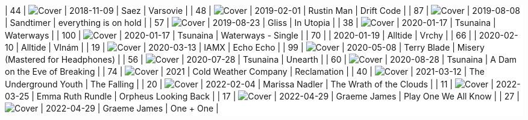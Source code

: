 | 44 | ![Cover](https://i.discogs.com/8dXii0yc3tkukF_MMTIJ5lnET0dnnvJ9GrM4yHQ3UZM/rs:fit/g:sm/q:40/h:150/w:150/czM6Ly9kaXNjb2dz/LWRhdGFiYXNlLWlt/YWdlcy9SLTEyNzc5/NDgzLTE1NDE4MDY3/NzItNTMzMS5qcGVn.jpeg) | 2018-11-09 | Saez | Varsovie |
| 48 | ![Cover](https://i.discogs.com/yIhqOie687KjqJHrht9cKNO2gSJt2ydj-d-MUibuc2w/rs:fit/g:sm/q:40/h:150/w:150/czM6Ly9kaXNjb2dz/LWRhdGFiYXNlLWlt/YWdlcy9SLTEzMTQ3/MzY0LTE1NTYzOTE5/NjctOTA0NS5qcGVn.jpeg) | 2019-02-01 | Rustin Man | Drift Code |
| 87 | ![Cover](https://i.discogs.com/5Nllo1Y8oSmOVF7XokNqxlxv09jIo-rujmzMpJh2S9M/rs:fit/g:sm/q:40/h:150/w:150/czM6Ly9kaXNjb2dz/LWRhdGFiYXNlLWlt/YWdlcy9SLTE3NDc2/MTk1LTE2MTM2NjYy/ODQtNzgxNi5qcGVn.jpeg) | 2019-08-08 | Sandtimer | everything is on hold |
| 57 | ![Cover](https://i.discogs.com/kiTVa__DFa5zW4y6a_f9vnUGJiuE4Sa3n9SSj2W7cKA/rs:fit/g:sm/q:40/h:150/w:150/czM6Ly9kaXNjb2dz/LWRhdGFiYXNlLWlt/YWdlcy9SLTE0MDU0/MTM0LTE1NjY5Mjc3/NjEtNzc2NS5qcGVn.jpeg) | 2019-08-23 | Gliss | In Utopia |
| 38 | ![Cover](https://i.discogs.com/I7eLg508ZdqEbDHbdPos7oJOy3DpcURSGJmTaLZspPM/rs:fit/g:sm/q:40/h:150/w:150/czM6Ly9kaXNjb2dz/LWRhdGFiYXNlLWlt/YWdlcy9SLTE5Njc4/MjQ5LTE2Mjc2NDc1/NjgtOTEwMi5wbmc.jpeg) | 2020-01-17 | Tsunaina | Waterways |
| 100 | ![Cover](https://i.discogs.com/I7eLg508ZdqEbDHbdPos7oJOy3DpcURSGJmTaLZspPM/rs:fit/g:sm/q:40/h:150/w:150/czM6Ly9kaXNjb2dz/LWRhdGFiYXNlLWlt/YWdlcy9SLTE5Njc4/MjQ5LTE2Mjc2NDc1/NjgtOTEwMi5wbmc.jpeg) | 2020-01-17 | Tsunaina | Waterways - Single |
| 70 |  | 2020-01-19 | Alltide | Vrchy |
| 66 |  | 2020-02-10 | Alltide | Vlnám |
| 19 | ![Cover](https://i.discogs.com/ZuDDpUglGYrirj114yah-trnwmAsdNTCOx0SuU-fKqU/rs:fit/g:sm/q:40/h:150/w:150/czM6Ly9kaXNjb2dz/LWRhdGFiYXNlLWlt/YWdlcy9SLTIxMDUx/NzE4LTE2MzczOTc1/NjQtNTY1OS5qcGVn.jpeg) | 2020-03-13 | IAMX | Echo Echo |
| 99 | ![Cover](https://i.discogs.com/uIaV89tm1zbur7T17C_GeLe-UPfhNBjACf1jY7Q4hYQ/rs:fit/g:sm/q:40/h:150/w:150/czM6Ly9kaXNjb2dz/LWRhdGFiYXNlLWlt/YWdlcy9SLTE1NjY3/NzEzLTE1OTU1NjYz/NzctMzU0My5qcGVn.jpeg) | 2020-05-08 | Terry Blade | Misery (Mastered for Headphones) |
| 56 | ![Cover](https://i.discogs.com/o_rCVO-_hadiCpa9COHxwk4cswo4_gApldYVNwiwPrw/rs:fit/g:sm/q:40/h:150/w:150/czM6Ly9kaXNjb2dz/LWRhdGFiYXNlLWlt/YWdlcy9SLTE5NzEx/NDQxLTE2Mjc4OTcz/OTUtODkzNS5wbmc.jpeg) | 2020-07-28 | Tsunaina | Unearth |
| 60 | ![Cover](https://i.discogs.com/RN_kGw091k9IEN3qyLgB27GVGhzdTvCFN9wJI2vMmsY/rs:fit/g:sm/q:40/h:150/w:150/czM6Ly9kaXNjb2dz/LWRhdGFiYXNlLWlt/YWdlcy9SLTE5NzEx/NTgyLTE2Mjc5MTEx/MDctNDI2Mi5wbmc.jpeg) | 2020-08-28 | Tsunaina | A Dam on the Eve of Breaking |
| 74 | ![Cover](https://i.discogs.com/iL0Q6EAYdPeeV5fW2wJOpoKdBN5FE5tL3SYDgXeasas/rs:fit/g:sm/q:40/h:150/w:150/czM6Ly9kaXNjb2dz/LWRhdGFiYXNlLWlt/YWdlcy9SLTIxMTQ1/ODQwLTE2MzgwNDQ5/MTEtNTM0OC5qcGVn.jpeg) | 2021 | Cold Weather Company | Reclamation |
| 40 | ![Cover](https://i.discogs.com/2gcW4Ci2eWAyBirzrwNRS3QS2f_yxfa6jj8-0KCVy14/rs:fit/g:sm/q:40/h:150/w:150/czM6Ly9kaXNjb2dz/LWRhdGFiYXNlLWlt/YWdlcy9SLTE3NzYz/NjYxLTE2MTUzMDEz/MDUtNTI2OS5tcG8.jpeg) | 2021-03-12 | The Underground Youth | The Falling |
| 20 | ![Cover](https://i.discogs.com/hupvGE980g5YD-6Fu8uoSZN6ZEPYBPrPXZzvM4DuFgQ/rs:fit/g:sm/q:40/h:150/w:150/czM6Ly9kaXNjb2dz/LWRhdGFiYXNlLWlt/YWdlcy9SLTIwNzc2/MTE3LTE2MzU2Mjkz/OTEtNDczMS5qcGVn.jpeg) | 2022-02-04 | Marissa Nadler | The Wrath of the Clouds |
| 11 | ![Cover](https://i.discogs.com/1StUhAi-ONhqIgrZx9XJb4t2MXHQIcVwLMAbXe6yB9g/rs:fit/g:sm/q:40/h:150/w:150/czM6Ly9kaXNjb2dz/LWRhdGFiYXNlLWlt/YWdlcy9SLTIyNjQz/MDYzLTE2NDgyMzQ4/MzEtMzQ4NS5qcGVn.jpeg) | 2022-03-25 | Emma Ruth Rundle | Orpheus Looking Back |
| 17 | ![Cover](https://i.discogs.com/Rmib6X0TpI0TPCS--Uzz_hz1TjfLoPMEQD6gzDHk4Bc/rs:fit/g:sm/q:40/h:150/w:150/czM6Ly9kaXNjb2dz/LWRhdGFiYXNlLWlt/YWdlcy9SLTIzMTI3/MTkxLTE2NTE3OTc2/MzEtMTgzOS5qcGVn.jpeg) | 2022-04-29 | Graeme James | Play One We All Know |
| 27 | ![Cover](https://i.discogs.com/Rmib6X0TpI0TPCS--Uzz_hz1TjfLoPMEQD6gzDHk4Bc/rs:fit/g:sm/q:40/h:150/w:150/czM6Ly9kaXNjb2dz/LWRhdGFiYXNlLWlt/YWdlcy9SLTIzMTI3/MTkxLTE2NTE3OTc2/MzEtMTgzOS5qcGVn.jpeg) | 2022-04-29 | Graeme James | One + One |